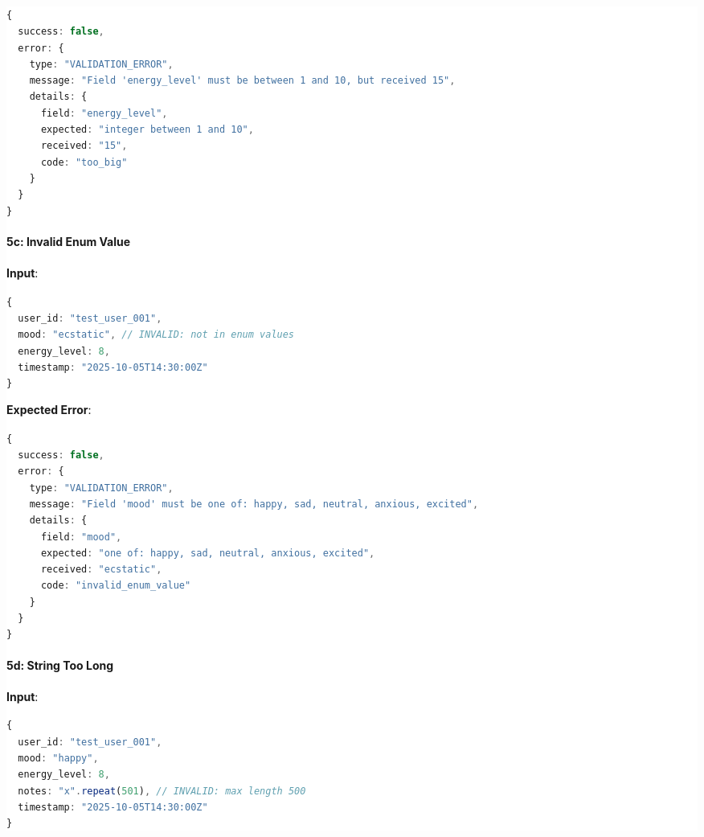 ```typescript
{
  success: false,
  error: {
    type: "VALIDATION_ERROR",
    message: "Field 'energy_level' must be between 1 and 10, but received 15",
    details: {
      field: "energy_level",
      expected: "integer between 1 and 10",
      received: "15",
      code: "too_big"
    }
  }
}
```

#### 5c: Invalid Enum Value

**Input**:

```typescript
{
  user_id: "test_user_001",
  mood: "ecstatic", // INVALID: not in enum values
  energy_level: 8,
  timestamp: "2025-10-05T14:30:00Z"
}
```

**Expected Error**:

```typescript
{
  success: false,
  error: {
    type: "VALIDATION_ERROR",
    message: "Field 'mood' must be one of: happy, sad, neutral, anxious, excited",
    details: {
      field: "mood",
      expected: "one of: happy, sad, neutral, anxious, excited",
      received: "ecstatic",
      code: "invalid_enum_value"
    }
  }
}
```

#### 5d: String Too Long

**Input**:

```typescript
{
  user_id: "test_user_001",
  mood: "happy",
  energy_level: 8,
  notes: "x".repeat(501), // INVALID: max length 500
  timestamp: "2025-10-05T14:30:00Z"
}
```
